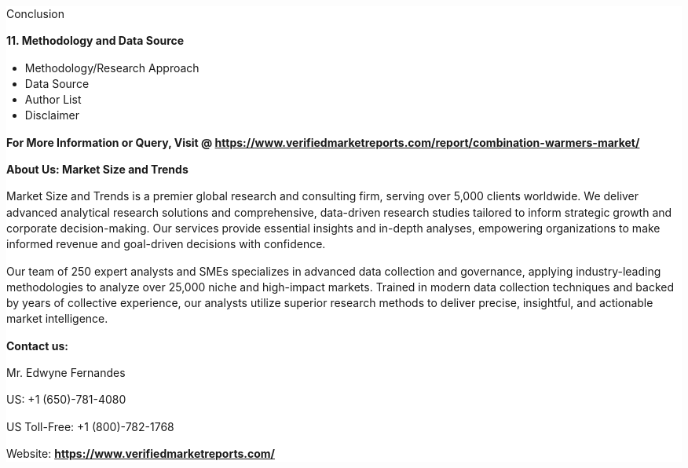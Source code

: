 Conclusion</strong></p><p><strong>11. Methodology and Data Source</strong></p><ul><li>Methodology/Research Approach</li><li>Data Source</li><li>Author List</li><li>Disclaimer</li></ul></p><p><strong>For More Information or Query, Visit @ <a href="https://www.verifiedmarketreports.com/report/combination-warmers-market/">https://www.verifiedmarketreports.com/report/combination-warmers-market/</a></strong></p><p><strong>About Us: Market Size and Trends</strong></p><p>Market Size and Trends is a premier global research and consulting firm, serving over 5,000 clients worldwide. We deliver advanced analytical research solutions and comprehensive, data-driven research studies tailored to inform strategic growth and corporate decision-making. Our services provide essential insights and in-depth analyses, empowering organizations to make informed revenue and goal-driven decisions with confidence.</p><p>Our team of 250 expert analysts and SMEs specializes in advanced data collection and governance, applying industry-leading methodologies to analyze over 25,000 niche and high-impact markets. Trained in modern data collection techniques and backed by years of collective experience, our analysts utilize superior research methods to deliver precise, insightful, and actionable market intelligence.</p><p><strong>Contact us:</strong></p><p>Mr. Edwyne Fernandes</p><p>US: +1 (650)-781-4080</p><p>US Toll-Free: +1 (800)-782-1768</p><p>Website: <strong><a href="https://www.verifiedmarketreports.com/">https://www.verifiedmarketreports.com/</a></strong></p>
